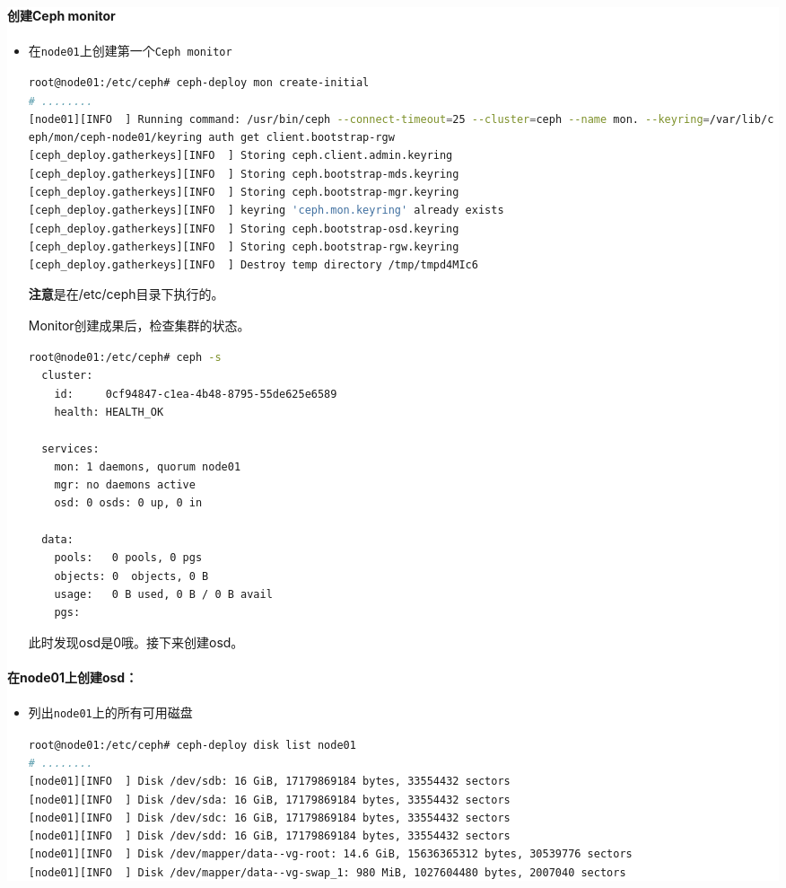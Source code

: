 #### 创建Ceph monitor

- 在`node01`上创建第一个`Ceph monitor`

  ```bash
  root@node01:/etc/ceph# ceph-deploy mon create-initial
  # ........
  [node01][INFO  ] Running command: /usr/bin/ceph --connect-timeout=25 --cluster=ceph --name mon. --keyring=/var/lib/ceph/mon/ceph-node01/keyring auth get client.bootstrap-rgw
  [ceph_deploy.gatherkeys][INFO  ] Storing ceph.client.admin.keyring
  [ceph_deploy.gatherkeys][INFO  ] Storing ceph.bootstrap-mds.keyring
  [ceph_deploy.gatherkeys][INFO  ] Storing ceph.bootstrap-mgr.keyring
  [ceph_deploy.gatherkeys][INFO  ] keyring 'ceph.mon.keyring' already exists
  [ceph_deploy.gatherkeys][INFO  ] Storing ceph.bootstrap-osd.keyring
  [ceph_deploy.gatherkeys][INFO  ] Storing ceph.bootstrap-rgw.keyring
  [ceph_deploy.gatherkeys][INFO  ] Destroy temp directory /tmp/tmpd4MIc6
  ```

  **注意**是在/etc/ceph目录下执行的。

  Monitor创建成果后，检查集群的状态。

  ```bash
  root@node01:/etc/ceph# ceph -s
    cluster:
      id:     0cf94847-c1ea-4b48-8795-55de625e6589
      health: HEALTH_OK
  
    services:
      mon: 1 daemons, quorum node01
      mgr: no daemons active
      osd: 0 osds: 0 up, 0 in
  
    data:
      pools:   0 pools, 0 pgs
      objects: 0  objects, 0 B
      usage:   0 B used, 0 B / 0 B avail
      pgs:
  ```

  此时发现osd是0哦。接下来创建osd。

#### 在node01上创建osd：

- 列出`node01`上的所有可用磁盘

  ```bash
  root@node01:/etc/ceph# ceph-deploy disk list node01
  # ........
  [node01][INFO  ] Disk /dev/sdb: 16 GiB, 17179869184 bytes, 33554432 sectors
  [node01][INFO  ] Disk /dev/sda: 16 GiB, 17179869184 bytes, 33554432 sectors
  [node01][INFO  ] Disk /dev/sdc: 16 GiB, 17179869184 bytes, 33554432 sectors
  [node01][INFO  ] Disk /dev/sdd: 16 GiB, 17179869184 bytes, 33554432 sectors
  [node01][INFO  ] Disk /dev/mapper/data--vg-root: 14.6 GiB, 15636365312 bytes, 30539776 sectors
  [node01][INFO  ] Disk /dev/mapper/data--vg-swap_1: 980 MiB, 1027604480 bytes, 2007040 sectors
  ```
